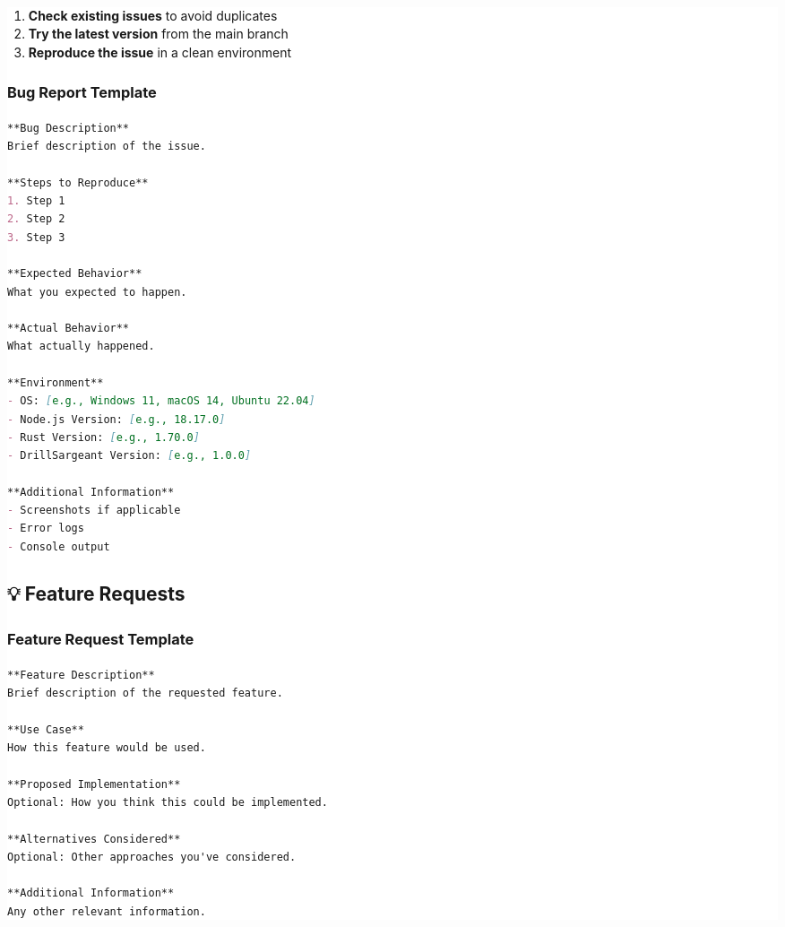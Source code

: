 1. **Check existing issues** to avoid duplicates
2. **Try the latest version** from the main branch
3. **Reproduce the issue** in a clean environment

### **Bug Report Template**

```markdown
**Bug Description**
Brief description of the issue.

**Steps to Reproduce**
1. Step 1
2. Step 2
3. Step 3

**Expected Behavior**
What you expected to happen.

**Actual Behavior**
What actually happened.

**Environment**
- OS: [e.g., Windows 11, macOS 14, Ubuntu 22.04]
- Node.js Version: [e.g., 18.17.0]
- Rust Version: [e.g., 1.70.0]
- DrillSargeant Version: [e.g., 1.0.0]

**Additional Information**
- Screenshots if applicable
- Error logs
- Console output
```

## 💡 **Feature Requests**

### **Feature Request Template**

```markdown
**Feature Description**
Brief description of the requested feature.

**Use Case**
How this feature would be used.

**Proposed Implementation**
Optional: How you think this could be implemented.

**Alternatives Considered**
Optional: Other approaches you've considered.

**Additional Information**
Any other relevant information.
```
